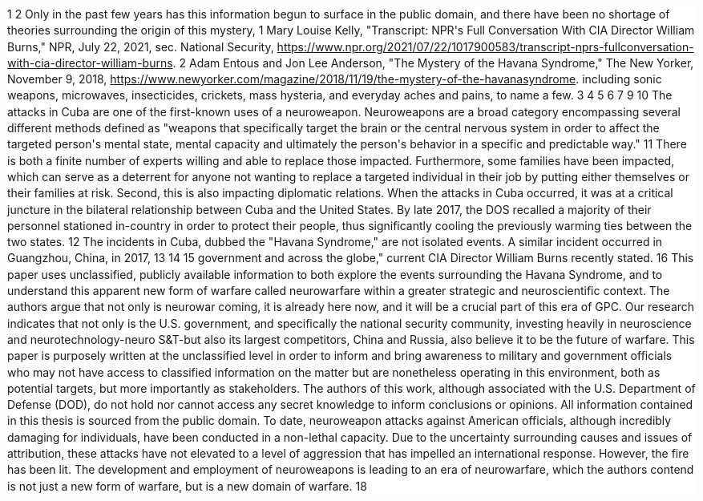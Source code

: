 1
2
Only in the past few years has this information begun to surface in the public domain, and there have been no shortage of theories surrounding the origin of this mystery, 1 Mary Louise Kelly, "Transcript: NPR's Full Conversation With CIA Director William Burns," NPR, July 22, 2021, sec. National Security, https://www.npr.org/2021/07/22/1017900583/transcript-nprs-fullconversation-with-cia-director-william-burns.
2 Adam Entous and Jon Lee Anderson, "The Mystery of the Havana Syndrome," The New Yorker, November 9, 2018, https://www.newyorker.com/magazine/2018/11/19/the-mystery-of-the-havanasyndrome.
including sonic weapons, microwaves, insecticides, crickets, mass hysteria, and everyday aches and pains, to name a few.
3
4
5
6
7
9
10
The attacks in Cuba are one of the first-known uses of a neuroweapon.
Neuroweapons are a broad category encompassing several different methods defined as "weapons that specifically target the brain or the central nervous system in order to affect the targeted person's mental state, mental capacity and ultimately the person's behavior in a specific and predictable way." 
11
There is both a finite number of experts willing and able to replace those impacted.
Furthermore, some families have been impacted, which can serve as a deterrent for anyone not wanting to replace a targeted individual in their job by putting either themselves or their families at risk. Second, this is also impacting diplomatic relations. When the attacks in Cuba occurred, it was at a critical juncture in the bilateral relationship between Cuba and the United States. By late 2017, the DOS recalled a majority of their personnel stationed in-country in order to protect their people, thus significantly cooling the previously warming ties between the two states. 
12
The incidents in Cuba, dubbed the "Havana Syndrome," are not isolated events. A similar incident occurred in Guangzhou, China, in 2017, 
13
14
15
government and across the globe," current CIA Director William Burns recently stated. 
16
This paper uses unclassified, publicly available information to both explore the events surrounding the Havana Syndrome, and to understand this apparent new form of warfare called neurowarfare within a greater strategic and neuroscientific context. The authors argue that not only is neurowar coming, it is already here now, and it will be a crucial part of this era of GPC. Our research indicates that not only is the U.S. government, and specifically the national security community, investing heavily in neuroscience and neurotechnology-neuro S&T-but also its largest competitors, China and Russia, also believe it to be the future of warfare.
This paper is purposely written at the unclassified level in order to inform and bring awareness to military and government officials who may not have access to classified information on the matter but are nonetheless operating in this environment, both as potential targets, but more importantly as stakeholders. The authors of this work, although associated with the U.S. Department of Defense (DOD), do not hold nor cannot access any secret knowledge to inform conclusions or opinions. All information contained in this thesis is sourced from the public domain.
To date, neuroweapon attacks against American officials, although incredibly damaging for individuals, have been conducted in a non-lethal capacity. Due to the uncertainty surrounding causes and issues of attribution, these attacks have not elevated to a level of aggression that has impelled an international response. However, the fire has been lit. The development and employment of neuroweapons is leading to an era of neurowarfare, which the authors contend is not just a new form of warfare, but is a new domain of warfare. 
18